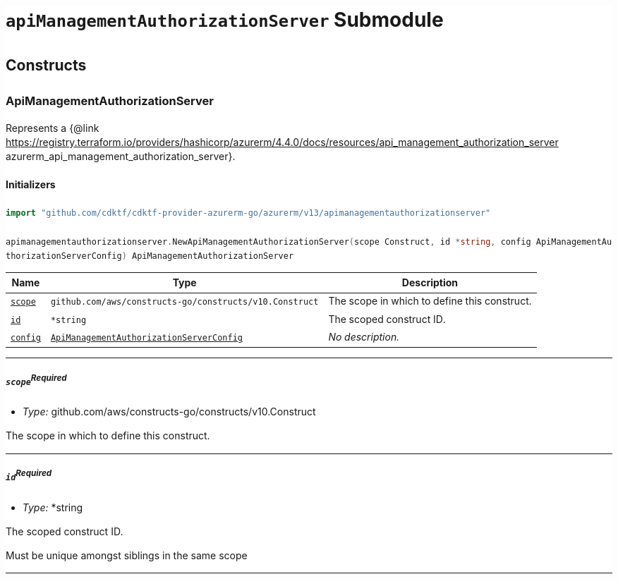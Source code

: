 # `apiManagementAuthorizationServer` Submodule <a name="`apiManagementAuthorizationServer` Submodule" id="@cdktf/provider-azurerm.apiManagementAuthorizationServer"></a>

## Constructs <a name="Constructs" id="Constructs"></a>

### ApiManagementAuthorizationServer <a name="ApiManagementAuthorizationServer" id="@cdktf/provider-azurerm.apiManagementAuthorizationServer.ApiManagementAuthorizationServer"></a>

Represents a {@link https://registry.terraform.io/providers/hashicorp/azurerm/4.4.0/docs/resources/api_management_authorization_server azurerm_api_management_authorization_server}.

#### Initializers <a name="Initializers" id="@cdktf/provider-azurerm.apiManagementAuthorizationServer.ApiManagementAuthorizationServer.Initializer"></a>

```go
import "github.com/cdktf/cdktf-provider-azurerm-go/azurerm/v13/apimanagementauthorizationserver"

apimanagementauthorizationserver.NewApiManagementAuthorizationServer(scope Construct, id *string, config ApiManagementAuthorizationServerConfig) ApiManagementAuthorizationServer
```

| **Name** | **Type** | **Description** |
| --- | --- | --- |
| <code><a href="#@cdktf/provider-azurerm.apiManagementAuthorizationServer.ApiManagementAuthorizationServer.Initializer.parameter.scope">scope</a></code> | <code>github.com/aws/constructs-go/constructs/v10.Construct</code> | The scope in which to define this construct. |
| <code><a href="#@cdktf/provider-azurerm.apiManagementAuthorizationServer.ApiManagementAuthorizationServer.Initializer.parameter.id">id</a></code> | <code>*string</code> | The scoped construct ID. |
| <code><a href="#@cdktf/provider-azurerm.apiManagementAuthorizationServer.ApiManagementAuthorizationServer.Initializer.parameter.config">config</a></code> | <code><a href="#@cdktf/provider-azurerm.apiManagementAuthorizationServer.ApiManagementAuthorizationServerConfig">ApiManagementAuthorizationServerConfig</a></code> | *No description.* |

---

##### `scope`<sup>Required</sup> <a name="scope" id="@cdktf/provider-azurerm.apiManagementAuthorizationServer.ApiManagementAuthorizationServer.Initializer.parameter.scope"></a>

- *Type:* github.com/aws/constructs-go/constructs/v10.Construct

The scope in which to define this construct.

---

##### `id`<sup>Required</sup> <a name="id" id="@cdktf/provider-azurerm.apiManagementAuthorizationServer.ApiManagementAuthorizationServer.Initializer.parameter.id"></a>

- *Type:* *string

The scoped construct ID.

Must be unique amongst siblings in the same scope

---